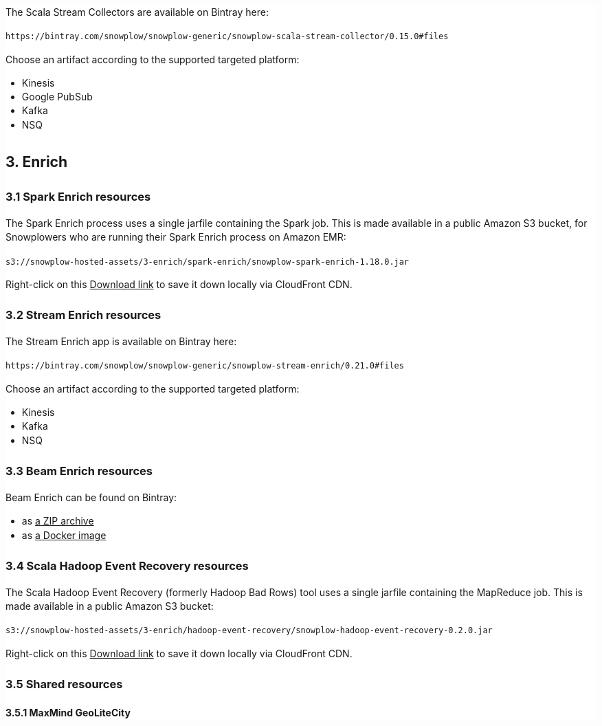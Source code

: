 The Scala Stream Collectors are available on Bintray here:

    https://bintray.com/snowplow/snowplow-generic/snowplow-scala-stream-collector/0.15.0#files

Choose an artifact according to the supported targeted platform:

- Kinesis
- Google PubSub
- Kafka
- NSQ

## 3. Enrich

### 3.1 Spark Enrich resources

The Spark Enrich process uses a single jarfile containing the Spark job. This is made available in a
public Amazon S3 bucket, for Snowplowers who are running their Spark Enrich process on Amazon EMR:

    s3://snowplow-hosted-assets/3-enrich/spark-enrich/snowplow-spark-enrich-1.18.0.jar

Right-click on this [Download link][spark-enrich-download] to save it down locally via CloudFront CDN.

### 3.2 Stream Enrich resources

The Stream Enrich app is available on Bintray here:

    https://bintray.com/snowplow/snowplow-generic/snowplow-stream-enrich/0.21.0#files

Choose an artifact according to the supported targeted platform:

- Kinesis
- Kafka
- NSQ

### 3.3 Beam Enrich resources

Beam Enrich can be found on Bintray:
- as [a ZIP archive](https://bintray.com/snowplow/snowplow-generic/snowplow-beam-enrich/0.3.0#files)
- as [a Docker image](https://bintray.com/snowplow/registry/snowplow%3Abeam-enrich)

### 3.4 Scala Hadoop Event Recovery resources

The Scala Hadoop Event Recovery (formerly Hadoop Bad Rows) tool uses a single jarfile containing the MapReduce job. This is made available in a public Amazon S3 bucket:

    s3://snowplow-hosted-assets/3-enrich/hadoop-event-recovery/snowplow-hadoop-event-recovery-0.2.0.jar

Right-click on this [Download link][hadoop-event-recovery-download] to save it down locally via CloudFront CDN.

### 3.5 Shared resources

#### 3.5.1 MaxMind GeoLiteCity


[snowplow-repo]: https://github.com/snowplow/snowplow
[cc-download]: http://d2io1hx8u877l0.cloudfront.net/2-collectors/clojure-collector/clojure-collector-2.1.2-standalone.war
[spark-enrich-download]: http://d2io1hx8u877l0.cloudfront.net/3-enrich/spark-enrich/snowplow-spark-enrich-1.17.0.jar
[rdb-download]: http://d2io1hx8u877l0.cloudfront.net/4-storage/rdb-shredder/snowplow-rdb-shredder-0.13.0.jar
[hadoop-event-recovery-download]: http://d2io1hx8u877l0.cloudfront.net/3-enrich/hadoop-event-recovery/snowplow-hadoop-event-recovery-0.2.0.jar
[glc-download]: http://d2io1hx8u877l0.cloudfront.net/third-party/maxmind/GeoLite2-City.mmdb
[geolite]: https://dev.maxmind.com/geoip/geoip2/geolite2/?rld=snowplow
[maxmind]: http://www.maxmind.com/?rld=snowplow
[bintray]: https://bintray.com/
[s3-loader-download]: http://dl.bintray.com/snowplow/snowplow-generic/snowplow_s3_loader_0.6.0.zip
[esl-dl-http]: http://dl.bintray.com/snowplow/snowplow-generic/snowplow_elasticsearch_loader_http_0.10.1.zip
[esl-dl-tcp]: http://dl.bintray.com/snowplow/snowplow-generic/snowplow_elasticsearch_loader_tcp_0.10.1.zip
[esl-dl-tcp-2x]: http://dl.bintray.com/snowplow/snowplow-generic/snowplow_elasticsearch_loader_tcp_2x_0.10.1.zip
[emr-download]: http://dl.bintray.com/snowplow/snowplow-generic/snowplow_emr_r112_baalbek.zip